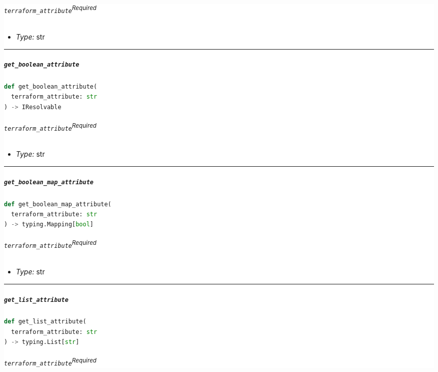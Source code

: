 ###### `terraform_attribute`<sup>Required</sup> <a name="terraform_attribute" id="@cdktf/provider-azurestack.lb.Lb.getAnyMapAttribute.parameter.terraformAttribute"></a>

- *Type:* str

---

##### `get_boolean_attribute` <a name="get_boolean_attribute" id="@cdktf/provider-azurestack.lb.Lb.getBooleanAttribute"></a>

```python
def get_boolean_attribute(
  terraform_attribute: str
) -> IResolvable
```

###### `terraform_attribute`<sup>Required</sup> <a name="terraform_attribute" id="@cdktf/provider-azurestack.lb.Lb.getBooleanAttribute.parameter.terraformAttribute"></a>

- *Type:* str

---

##### `get_boolean_map_attribute` <a name="get_boolean_map_attribute" id="@cdktf/provider-azurestack.lb.Lb.getBooleanMapAttribute"></a>

```python
def get_boolean_map_attribute(
  terraform_attribute: str
) -> typing.Mapping[bool]
```

###### `terraform_attribute`<sup>Required</sup> <a name="terraform_attribute" id="@cdktf/provider-azurestack.lb.Lb.getBooleanMapAttribute.parameter.terraformAttribute"></a>

- *Type:* str

---

##### `get_list_attribute` <a name="get_list_attribute" id="@cdktf/provider-azurestack.lb.Lb.getListAttribute"></a>

```python
def get_list_attribute(
  terraform_attribute: str
) -> typing.List[str]
```

###### `terraform_attribute`<sup>Required</sup> <a name="terraform_attribute" id="@cdktf/provider-azurestack.lb.Lb.getListAttribute.parameter.terraformAttribute"></a>
